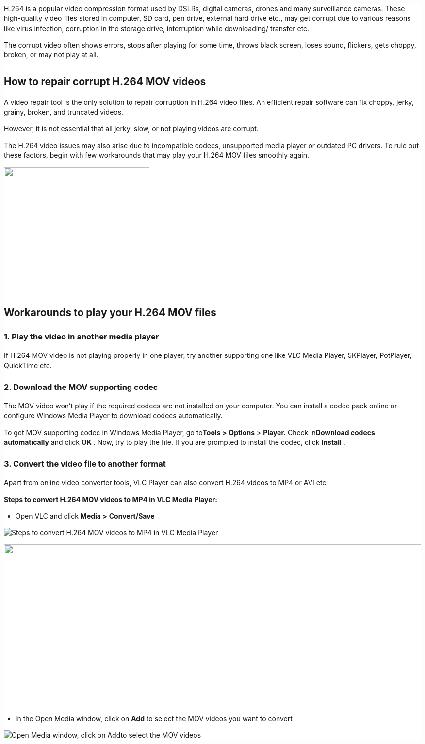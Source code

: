 H.264 is a popular video compression format used by DSLRs, digital cameras, drones and many surveillance cameras. These high-quality video files stored in computer, SD card, pen drive, external hard drive etc., may get corrupt due to various reasons like virus infection, corruption in the storage drive, interruption while downloading/ transfer etc.

 The corrupt video often shows errors, stops after playing for some time, throws black screen, loses sound, flickers, gets choppy, broken, or may not play at all.

## **How to repair corrupt H.264 MOV videos**

 A video repair tool is the only solution to repair corruption in H.264 video files. An efficient repair software can fix choppy, jerky, grainy, broken, and truncated videos.

 However, it is not essential that all jerky, slow, or not playing videos are corrupt.

 The H.264 video issues may also arise due to incompatible codecs, unsupported media player or outdated PC drivers. To rule out these factors, begin with few workarounds that may play your H.264 MOV files smoothly again.


<a href="https://caperobbin.sjv.io/c/5597632/2006118/18460" target="_top" id="2006118"><img src="//a.impactradius-go.com/display-ad/18460-2006118" border="0" alt="" width="300" height="250"/></a><img height="0" width="0" src="https://imp.pxf.io/i/5597632/2006118/18460" style="position:absolute;visibility:hidden;" border="0" />

## **Workarounds to play your H.264 MOV files**

### **1\. Play the video in another media player**

 If H.264 MOV video is not playing properly in one player, try another supporting one like VLC Media Player, 5KPlayer, PotPlayer, QuickTime etc.

### **2\. Download the MOV supporting codec**

 The MOV video won’t play if the required codecs are not installed on your computer. You can install a codec pack online or configure Windows Media Player to download codecs automatically.

 To get MOV supporting codec in Windows Media Player, go to**Tools >** **Options** \> **Player.** Check in**Download codecs automatically** and click **OK** . Now, try to play the file. If you are prompted to install the codec, click **Install** .

### **3\. Convert the video file to another format**

 Apart from online video converter tools, VLC Player can also convert H.264 videos to MP4 or AVI etc.

**Steps to convert H.264 MOV videos to MP4 in VLC Media Player:**

* Open VLC and click **Media >** **Convert/Save**

![Steps to convert H.264 MOV videos to MP4 in VLC Media Player](https://www.stellarinfo.com/blog/wp-content/uploads/2019/05/1-1.png)

<a href="https://ursime.pxf.io/c/5597632/2092236/16384" target="_top" id="2092236"><img src="//a.impactradius-go.com/display-ad/16384-2092236" border="0" alt="" width="1920" height="329"/></a><img height="0" width="0" src="https://imp.pxf.io/i/5597632/2092236/16384" style="position:absolute;visibility:hidden;" border="0" />


* In the Open Media window, click on **Add** to select the MOV videos you want to convert

![Open Media window, click on Addto select the MOV videos](https://www.stellarinfo.com/blog/wp-content/uploads/2019/05/2-1.png)
